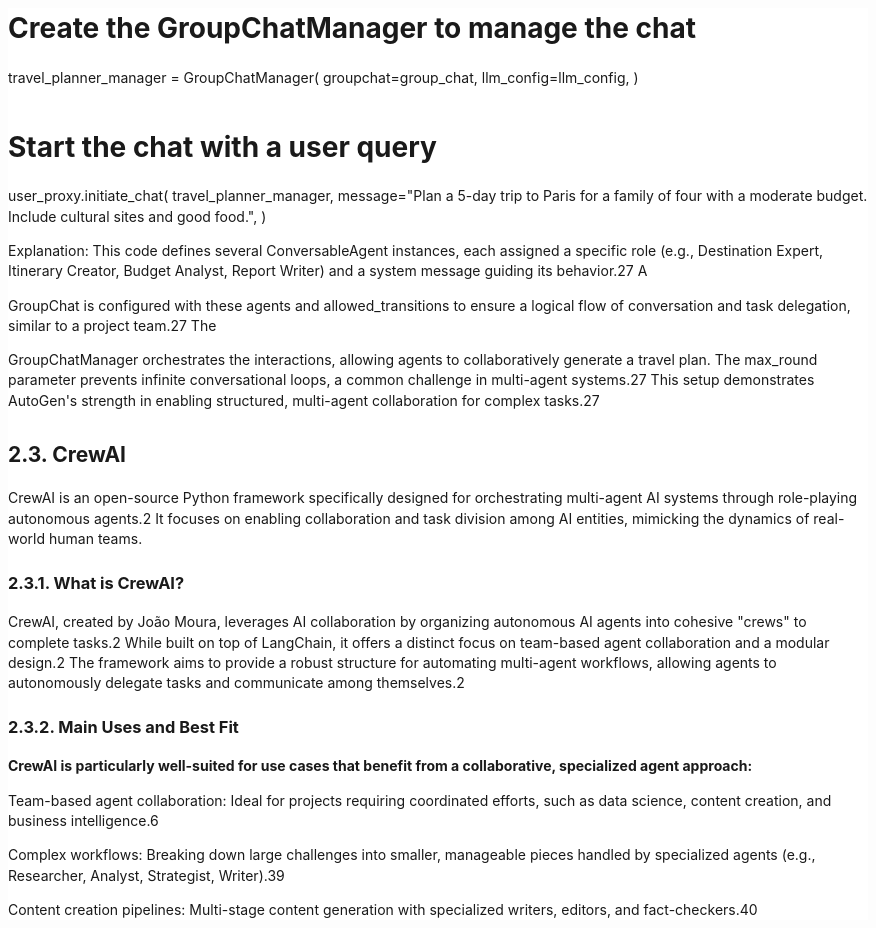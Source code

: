 # Create the GroupChatManager to manage the chat
travel_planner_manager = GroupChatManager(
    groupchat=group_chat,
    llm_config=llm_config,
)

# Start the chat with a user query
user_proxy.initiate_chat(
    travel_planner_manager,
    message="Plan a 5-day trip to Paris for a family of four with a moderate budget. Include cultural sites and good food.",
)

Explanation: This code defines several ConversableAgent instances, each assigned a specific role (e.g., Destination Expert, Itinerary Creator, Budget Analyst, Report Writer) and a system message guiding its behavior.27 A

GroupChat is configured with these agents and allowed_transitions to ensure a logical flow of conversation and task delegation, similar to a project team.27 The

GroupChatManager orchestrates the interactions, allowing agents to collaboratively generate a travel plan. The max_round parameter prevents infinite conversational loops, a common challenge in multi-agent systems.27 This setup demonstrates AutoGen's strength in enabling structured, multi-agent collaboration for complex tasks.27

## 2.3. CrewAI

CrewAI is an open-source Python framework specifically designed for orchestrating multi-agent AI systems through role-playing autonomous agents.2 It focuses on enabling collaboration and task division among AI entities, mimicking the dynamics of real-world human teams.

### 2.3.1. What is CrewAI?

CrewAI, created by João Moura, leverages AI collaboration by organizing autonomous AI agents into cohesive "crews" to complete tasks.2 While built on top of LangChain, it offers a distinct focus on team-based agent collaboration and a modular design.2 The framework aims to provide a robust structure for automating multi-agent workflows, allowing agents to autonomously delegate tasks and communicate among themselves.2

### 2.3.2. Main Uses and Best Fit

**CrewAI is particularly well-suited for use cases that benefit from a collaborative, specialized agent approach:**

Team-based agent collaboration: Ideal for projects requiring coordinated efforts, such as data science, content creation, and business intelligence.6

Complex workflows: Breaking down large challenges into smaller, manageable pieces handled by specialized agents (e.g., Researcher, Analyst, Strategist, Writer).39

Content creation pipelines: Multi-stage content generation with specialized writers, editors, and fact-checkers.40
